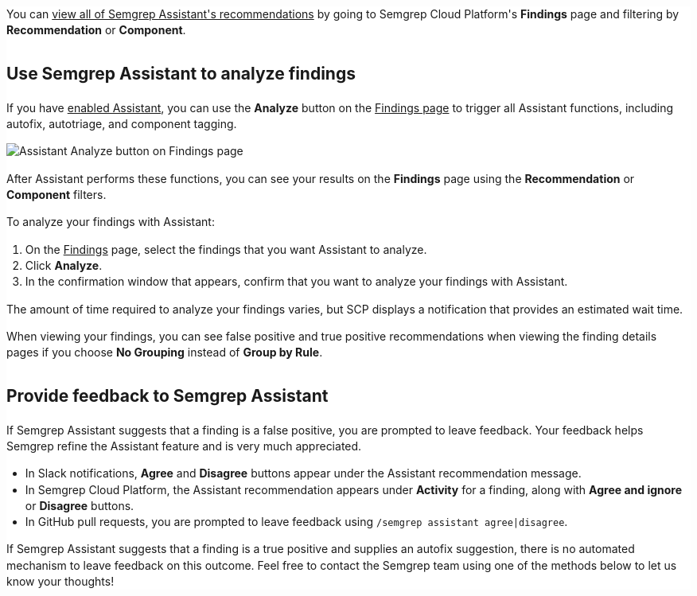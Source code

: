 You can [view all of Semgrep Assistant's
recommendations](/semgrep-code/findings/#filter-findings) by going to Semgrep
Cloud Platform's **Findings** page and filtering by **Recommendation** or
**Component**.

## Use Semgrep Assistant to analyze findings

If you have [enabled
Assistant](/semgrep-code/semgrep-assistant-code/#enable-semgrep-assistant),
you can use the **Analyze** button on the [Findings
page](/semgrep-code/findings) to trigger all Assistant functions, including
autofix, autotriage, and component tagging.

![Assistant Analyze button on Findings page](/img/scp-assistant.png#md-width)

After Assistant performs these
functions, you can see your results on the **Findings** page using the
**Recommendation** or **Component** filters.

To analyze your findings with Assistant:

1. On the [Findings](https://semgrep.dev/orgs/-/findings?tab=open) page, select
   the findings that you want Assistant to analyze.
2. Click **Analyze**.
3. In the confirmation window that appears, confirm that you want to
   analyze your findings with Assistant.

The amount of time required to analyze your findings varies, but SCP
displays a notification that provides an estimated wait time.

When viewing your findings, you can see false positive and true positive
recommendations when viewing the finding details pages if you choose **No
Grouping** instead of **Group by Rule**.

## Provide feedback to Semgrep Assistant

If Semgrep Assistant suggests that a finding is a false positive, you are prompted to leave feedback. Your feedback helps Semgrep refine the Assistant feature and is very much appreciated.

* In Slack notifications, **Agree** and **Disagree** buttons appear under the Assistant recommendation message.
* In Semgrep Cloud Platform, the Assistant recommendation appears under **Activity** for a finding, along with **Agree and ignore** or **Disagree** buttons.
* In GitHub pull requests, you are prompted to leave feedback using `/semgrep assistant agree|disagree`.

If Semgrep Assistant suggests that a finding is a true positive and supplies an autofix suggestion, there is no automated mechanism to leave feedback on this outcome. Feel free to contact the Semgrep team using one of the methods below to let us know your thoughts!

<MoreHelp />
